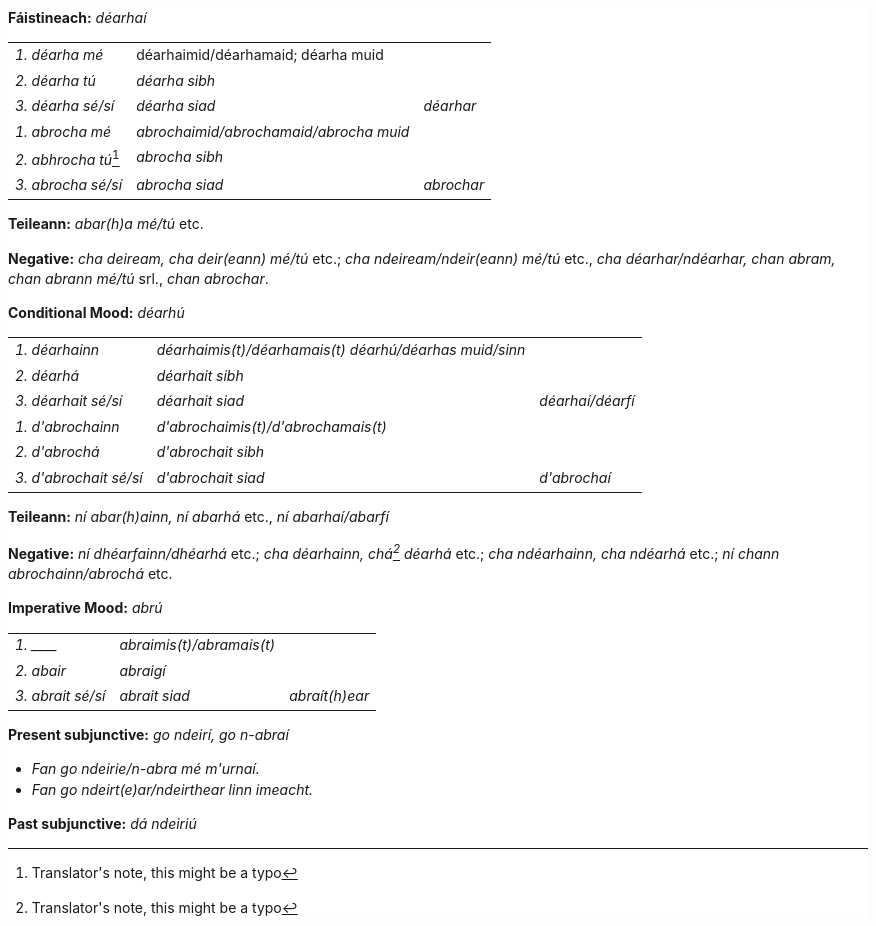 **Fáistineach:** *déarhaí*

|                    |                                        |           |
| ------------------ | -------------------------------------- | --------- |
| *1. déarha mé*     | déarhaimid/déarhamaid; déarha muid     |           |
| *2. déarha tú*     | *déarha sibh*                          |           |
| *3. déarha sé/sí*  | *déarha siad*                          | *déarhar* |
| *1. abrocha mé*    | *abrochaimid/abrochamaid/abrocha muid* |           |
| *2. abhrocha tú*[^1]   | *abrocha sibh*                         |           |
| *3. abrocha sé/sí* | *abrocha siad*                         | *abrochar*          |

[^1]:  Translator's note, this might be a typo

**Teileann:** *abar(h)a mé/tú* etc.

**Negative:** *cha deiream, cha deir(eann) mé/tú* etc.; *cha ndeiream/ndeir(eann) mé/tú* etc., *cha déarhar/ndéarhar, chan abram, chan abrann mé/tú* srl., *chan abrochar*.

**Conditional Mood:** *déarhú*

|                        |                                                        |                  |
| ---------------------- | ------------------------------------------------------ | ---------------- |
| *1. déarhainn*         | *déarhaimis(t)/déarhamais(t) déarhú/déarhas muid/sinn* |                  |
| *2. déarhá*            | *déarhait sibh*                                        |                  |
| *3. déarhait sé/sí*    | *déarhait siad*                                        | *déarhaí/déarfí* |
| *1. d'abrochainn*      | *d'abrochaimis(t)/d'abrochamais(t)*                    |                  |
| *2. d'abrochá*         | *d'abrochait sibh*                                     |                  |
| *3. d'abrochait sé/sí* | *d'abrochait siad*                                     | *d'abrochaí*     | 

**Teileann:** *ní abar(h)ainn, ní abarhá* etc., *ní abarhaí/abarfí*

**Negative:** *ní dhéarfainn/dhéarhá* etc.; *cha déarhainn, chá[^1] déarhá* etc.; *cha ndéarhainn, cha ndéarhá* etc.; *ní chann abrochainn/abrochá* etc.

[^1]: Translator's note: might be a typo

**Imperative Mood:** *abrú*

|                   |                           |     |
| ----------------- | ------------------------- | --- |
| *1. \_\_\_\_*     | *abraimis(t)/abramais(t)* |     |
| *2. abair*        | *abraigí*                 |     |
| *3. abrait sé/sí* | *abrait siad*             | *abraít(h)ear*    |

**Present subjunctive:** *go ndeirí, go n-abraí*
- *Fan go ndeirie/n-abra mé m'urnaí.*
- *Fan go ndeirt(e)ar/ndeirthear linn imeacht.*

**Past subjunctive:** *dá ndeiriú*


[^1]: The forms without the ending *-eann* are the most common when the verb *deir* is being used. *Deir mé/tú/sé* etc. is what's heard most. Often the *d* in *deir* is broad. The form with *abr-* all the way through are very common too.
[^1]: The *dúrt* form is what's used most in normal conversation. When the verb and the pronoun get equal stress, the form *dúirt* is what's used. *Dúirt* is also what's used in answers not followed by any pronoun.
[^1]: Although the short *i* is most come in the form *tife*, *tífe* is heard too.
[^1]: These two versions with a broad *n* are the most common ones in speech. 
[^1]: *th* is more common in *téid* than in *téann*
[^1]: When the verb and the pronouns *mé/tú* etc. are heavily emphasised, both *chua* and *chuay* can be said.
[^1]: These can be written as *cha dearn* etc., as well but I kept with the spelling here because of the *th* in the forms *ní thearn* etc.
[^1]: The form *be* is used when the sentence isn't particularly stressed. If an answer is especially stressed the form *béy/béi* is used. In these last cases, the verb and the pronoun are equally stressed, and none of the vowels in them are reduced.
[^2]: This usage is an exception because the present habitual usually comes after *cha.* No other form of the future is used with *cha* except the autonomous.